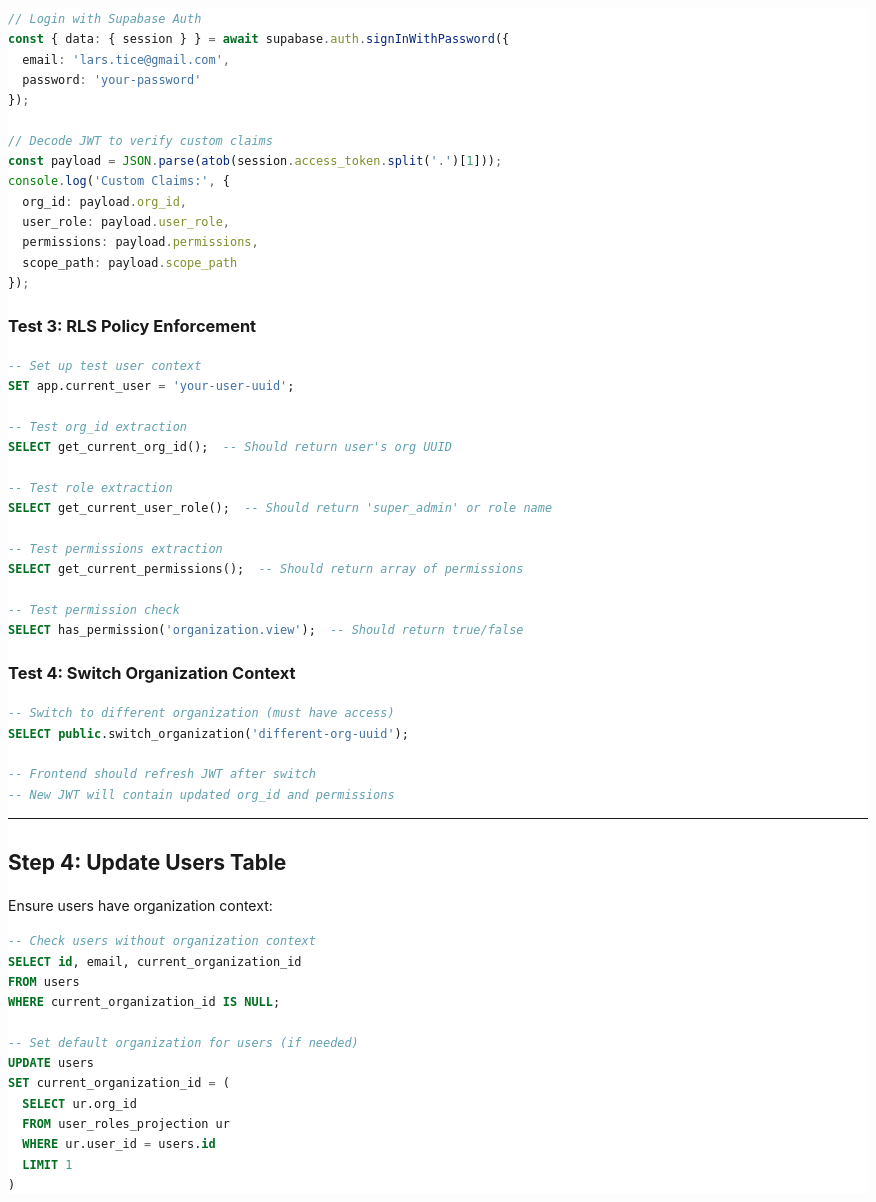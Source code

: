 ```typescript
// Login with Supabase Auth
const { data: { session } } = await supabase.auth.signInWithPassword({
  email: 'lars.tice@gmail.com',
  password: 'your-password'
});

// Decode JWT to verify custom claims
const payload = JSON.parse(atob(session.access_token.split('.')[1]));
console.log('Custom Claims:', {
  org_id: payload.org_id,
  user_role: payload.user_role,
  permissions: payload.permissions,
  scope_path: payload.scope_path
});
```

### Test 3: RLS Policy Enforcement

```sql
-- Set up test user context
SET app.current_user = 'your-user-uuid';

-- Test org_id extraction
SELECT get_current_org_id();  -- Should return user's org UUID

-- Test role extraction
SELECT get_current_user_role();  -- Should return 'super_admin' or role name

-- Test permissions extraction
SELECT get_current_permissions();  -- Should return array of permissions

-- Test permission check
SELECT has_permission('organization.view');  -- Should return true/false
```

### Test 4: Switch Organization Context

```sql
-- Switch to different organization (must have access)
SELECT public.switch_organization('different-org-uuid');

-- Frontend should refresh JWT after switch
-- New JWT will contain updated org_id and permissions
```

---

## Step 4: Update Users Table

Ensure users have organization context:

```sql
-- Check users without organization context
SELECT id, email, current_organization_id
FROM users
WHERE current_organization_id IS NULL;

-- Set default organization for users (if needed)
UPDATE users
SET current_organization_id = (
  SELECT ur.org_id
  FROM user_roles_projection ur
  WHERE ur.user_id = users.id
  LIMIT 1
)
```